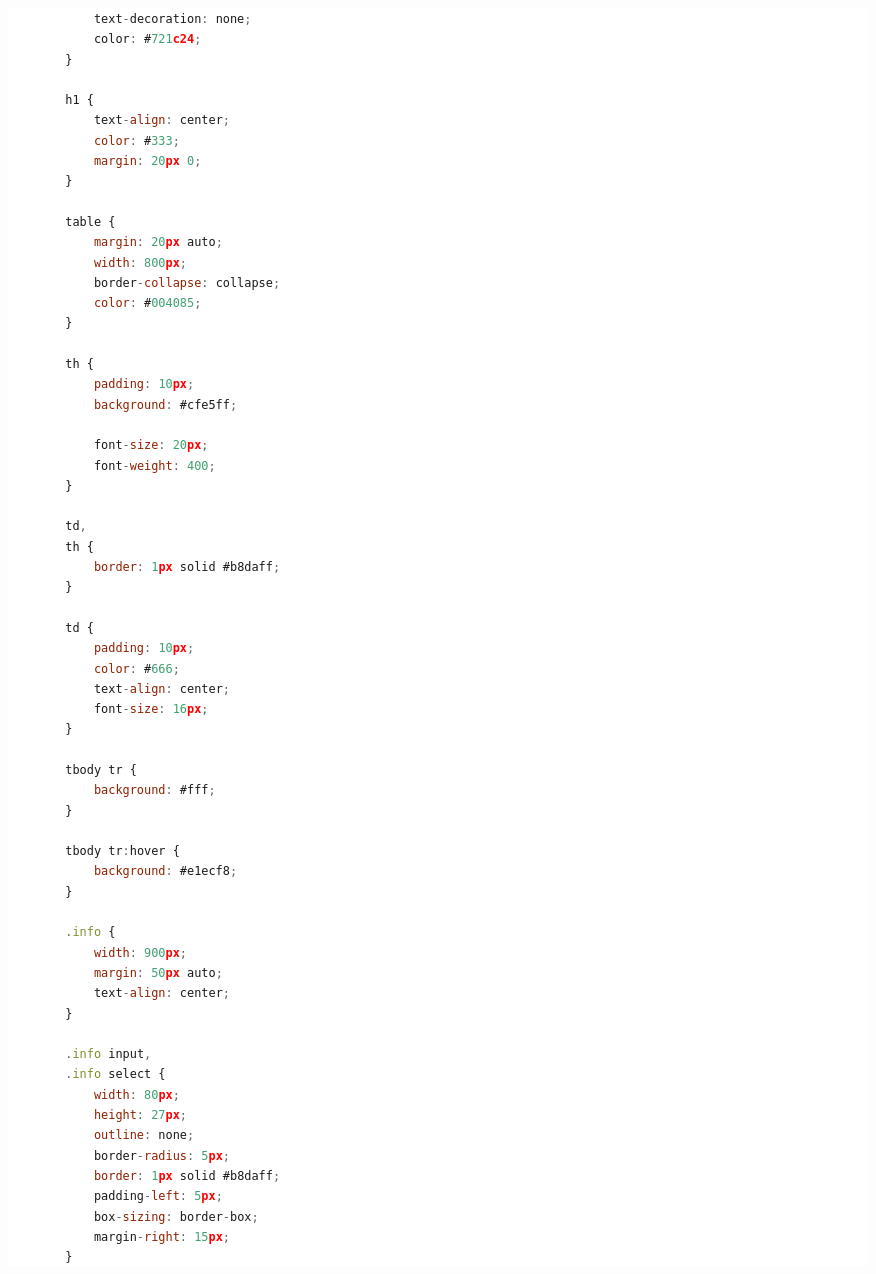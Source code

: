 ```javascript
            text-decoration: none;
            color: #721c24;
        }

        h1 {
            text-align: center;
            color: #333;
            margin: 20px 0;
        }

        table {
            margin: 20px auto;
            width: 800px;
            border-collapse: collapse;
            color: #004085;
        }

        th {
            padding: 10px;
            background: #cfe5ff;

            font-size: 20px;
            font-weight: 400;
        }

        td,
        th {
            border: 1px solid #b8daff;
        }

        td {
            padding: 10px;
            color: #666;
            text-align: center;
            font-size: 16px;
        }

        tbody tr {
            background: #fff;
        }

        tbody tr:hover {
            background: #e1ecf8;
        }

        .info {
            width: 900px;
            margin: 50px auto;
            text-align: center;
        }

        .info input,
        .info select {
            width: 80px;
            height: 27px;
            outline: none;
            border-radius: 5px;
            border: 1px solid #b8daff;
            padding-left: 5px;
            box-sizing: border-box;
            margin-right: 15px;
        }

```